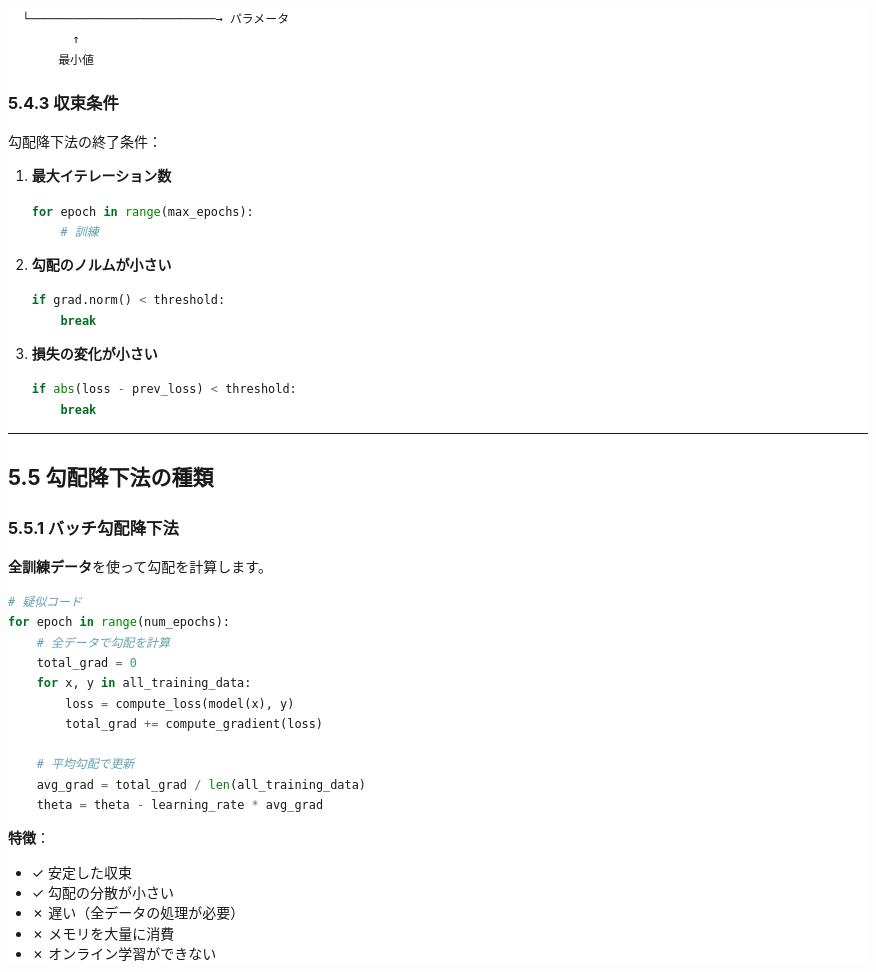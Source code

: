 ```
  └──────────────────────────→ パラメータ
         ↑
       最小値
```

### 5.4.3 収束条件

勾配降下法の終了条件：

1. **最大イテレーション数**
   ```python
   for epoch in range(max_epochs):
       # 訓練
   ```

2. **勾配のノルムが小さい**
   ```python
   if grad.norm() < threshold:
       break
   ```

3. **損失の変化が小さい**
   ```python
   if abs(loss - prev_loss) < threshold:
       break
   ```

---

## 5.5 勾配降下法の種類

### 5.5.1 バッチ勾配降下法

**全訓練データ**を使って勾配を計算します。

```python
# 疑似コード
for epoch in range(num_epochs):
    # 全データで勾配を計算
    total_grad = 0
    for x, y in all_training_data:
        loss = compute_loss(model(x), y)
        total_grad += compute_gradient(loss)

    # 平均勾配で更新
    avg_grad = total_grad / len(all_training_data)
    theta = theta - learning_rate * avg_grad
```

**特徴**：
- ✓ 安定した収束
- ✓ 勾配の分散が小さい
- ✗ 遅い（全データの処理が必要）
- ✗ メモリを大量に消費
- ✗ オンライン学習ができない
